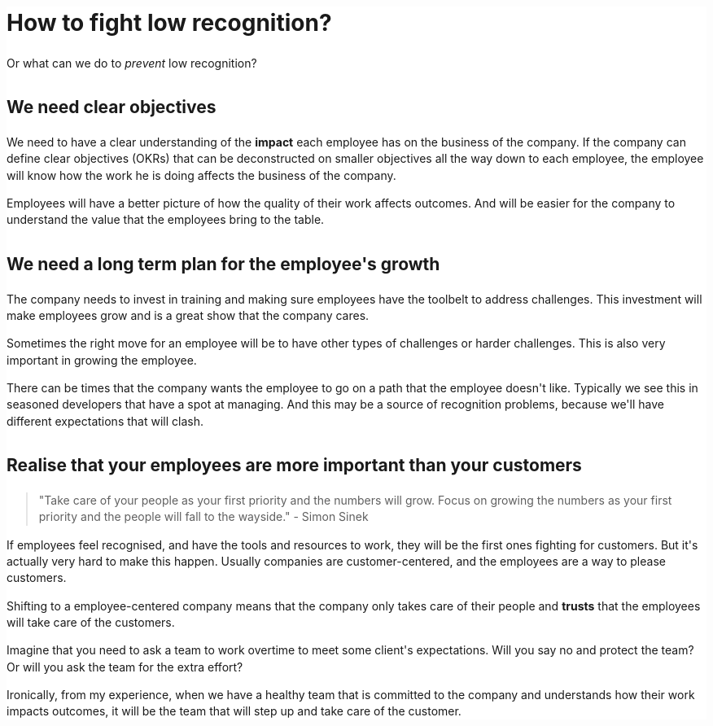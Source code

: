 # How to fight low recognition?

Or what can we do to _prevent_ low recognition?

## We need clear objectives

We need to have a clear
understanding of the **impact** each employee has on the business of the company.
If the company can define clear objectives (OKRs) that can be deconstructed
on smaller objectives all the way down to each employee, the employee will know
how the work he is doing affects the business of the company.

Employees will have a better picture of how the quality of their work affects
outcomes. And will be easier for the company to understand the value that
the employees bring to the table.

## We need a long term plan for the employee's growth

The company needs to invest in training and making sure employees have the
toolbelt to address challenges. This investment will make employees grow
and is a great show that the company cares.

Sometimes the right move for an employee will be to have other types of challenges
or harder challenges. This is also very important in growing the employee.

There can be times that the company wants the employee to go on a path
that the employee doesn't like. Typically we see this in seasoned developers
that have a spot at managing. And this may be a source of recognition problems,
because we'll have different expectations that will clash.

## Realise that your employees are more important than your customers

> "Take care of your people as your first priority and the numbers will grow.
> Focus on growing the numbers as your first priority and the people will
> fall to the wayside." - Simon Sinek

If employees feel recognised, and have the tools and resources to work,
they will be the first ones fighting for customers. But it's actually very hard
to make this happen. Usually companies are customer-centered, and the employees
are a way to please customers.

Shifting to a employee-centered company means that the company only takes care
of their people and **trusts** that the employees will take care of the customers.

Imagine that you need to ask a team to work overtime to meet some client's
expectations. Will you say no and protect the team? Or will you ask the team
for the extra effort?

Ironically, from my experience, when we have a healthy team that is committed
to the company and understands how their work impacts outcomes, it will be the
team that will step up and take care of the customer.
